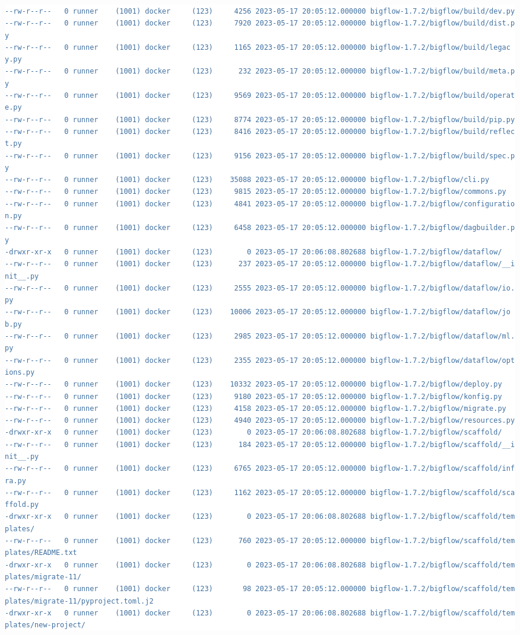 ```diff
--rw-r--r--   0 runner    (1001) docker     (123)     4256 2023-05-17 20:05:12.000000 bigflow-1.7.2/bigflow/build/dev.py
--rw-r--r--   0 runner    (1001) docker     (123)     7920 2023-05-17 20:05:12.000000 bigflow-1.7.2/bigflow/build/dist.py
--rw-r--r--   0 runner    (1001) docker     (123)     1165 2023-05-17 20:05:12.000000 bigflow-1.7.2/bigflow/build/legacy.py
--rw-r--r--   0 runner    (1001) docker     (123)      232 2023-05-17 20:05:12.000000 bigflow-1.7.2/bigflow/build/meta.py
--rw-r--r--   0 runner    (1001) docker     (123)     9569 2023-05-17 20:05:12.000000 bigflow-1.7.2/bigflow/build/operate.py
--rw-r--r--   0 runner    (1001) docker     (123)     8774 2023-05-17 20:05:12.000000 bigflow-1.7.2/bigflow/build/pip.py
--rw-r--r--   0 runner    (1001) docker     (123)     8416 2023-05-17 20:05:12.000000 bigflow-1.7.2/bigflow/build/reflect.py
--rw-r--r--   0 runner    (1001) docker     (123)     9156 2023-05-17 20:05:12.000000 bigflow-1.7.2/bigflow/build/spec.py
--rw-r--r--   0 runner    (1001) docker     (123)    35088 2023-05-17 20:05:12.000000 bigflow-1.7.2/bigflow/cli.py
--rw-r--r--   0 runner    (1001) docker     (123)     9815 2023-05-17 20:05:12.000000 bigflow-1.7.2/bigflow/commons.py
--rw-r--r--   0 runner    (1001) docker     (123)     4841 2023-05-17 20:05:12.000000 bigflow-1.7.2/bigflow/configuration.py
--rw-r--r--   0 runner    (1001) docker     (123)     6458 2023-05-17 20:05:12.000000 bigflow-1.7.2/bigflow/dagbuilder.py
-drwxr-xr-x   0 runner    (1001) docker     (123)        0 2023-05-17 20:06:08.802688 bigflow-1.7.2/bigflow/dataflow/
--rw-r--r--   0 runner    (1001) docker     (123)      237 2023-05-17 20:05:12.000000 bigflow-1.7.2/bigflow/dataflow/__init__.py
--rw-r--r--   0 runner    (1001) docker     (123)     2555 2023-05-17 20:05:12.000000 bigflow-1.7.2/bigflow/dataflow/io.py
--rw-r--r--   0 runner    (1001) docker     (123)    10006 2023-05-17 20:05:12.000000 bigflow-1.7.2/bigflow/dataflow/job.py
--rw-r--r--   0 runner    (1001) docker     (123)     2985 2023-05-17 20:05:12.000000 bigflow-1.7.2/bigflow/dataflow/ml.py
--rw-r--r--   0 runner    (1001) docker     (123)     2355 2023-05-17 20:05:12.000000 bigflow-1.7.2/bigflow/dataflow/options.py
--rw-r--r--   0 runner    (1001) docker     (123)    10332 2023-05-17 20:05:12.000000 bigflow-1.7.2/bigflow/deploy.py
--rw-r--r--   0 runner    (1001) docker     (123)     9180 2023-05-17 20:05:12.000000 bigflow-1.7.2/bigflow/konfig.py
--rw-r--r--   0 runner    (1001) docker     (123)     4158 2023-05-17 20:05:12.000000 bigflow-1.7.2/bigflow/migrate.py
--rw-r--r--   0 runner    (1001) docker     (123)     4940 2023-05-17 20:05:12.000000 bigflow-1.7.2/bigflow/resources.py
-drwxr-xr-x   0 runner    (1001) docker     (123)        0 2023-05-17 20:06:08.802688 bigflow-1.7.2/bigflow/scaffold/
--rw-r--r--   0 runner    (1001) docker     (123)      184 2023-05-17 20:05:12.000000 bigflow-1.7.2/bigflow/scaffold/__init__.py
--rw-r--r--   0 runner    (1001) docker     (123)     6765 2023-05-17 20:05:12.000000 bigflow-1.7.2/bigflow/scaffold/infra.py
--rw-r--r--   0 runner    (1001) docker     (123)     1162 2023-05-17 20:05:12.000000 bigflow-1.7.2/bigflow/scaffold/scaffold.py
-drwxr-xr-x   0 runner    (1001) docker     (123)        0 2023-05-17 20:06:08.802688 bigflow-1.7.2/bigflow/scaffold/templates/
--rw-r--r--   0 runner    (1001) docker     (123)      760 2023-05-17 20:05:12.000000 bigflow-1.7.2/bigflow/scaffold/templates/README.txt
-drwxr-xr-x   0 runner    (1001) docker     (123)        0 2023-05-17 20:06:08.802688 bigflow-1.7.2/bigflow/scaffold/templates/migrate-11/
--rw-r--r--   0 runner    (1001) docker     (123)       98 2023-05-17 20:05:12.000000 bigflow-1.7.2/bigflow/scaffold/templates/migrate-11/pyproject.toml.j2
-drwxr-xr-x   0 runner    (1001) docker     (123)        0 2023-05-17 20:06:08.802688 bigflow-1.7.2/bigflow/scaffold/templates/new-project/
```